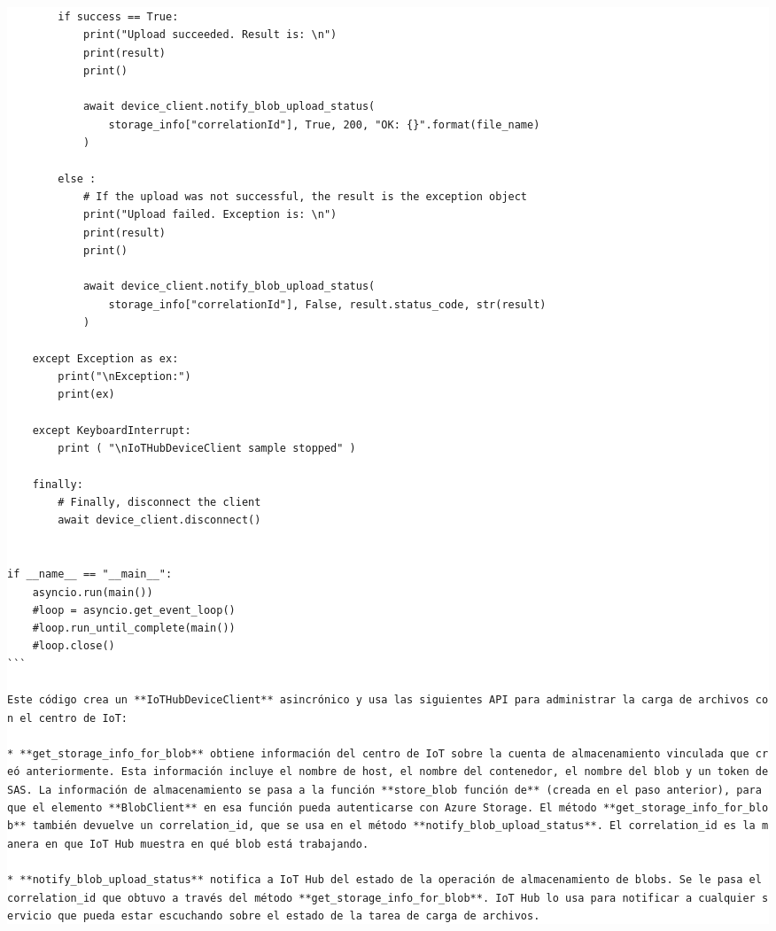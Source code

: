             if success == True:
                print("Upload succeeded. Result is: \n") 
                print(result)
                print()

                await device_client.notify_blob_upload_status(
                    storage_info["correlationId"], True, 200, "OK: {}".format(file_name)
                )

            else :
                # If the upload was not successful, the result is the exception object
                print("Upload failed. Exception is: \n") 
                print(result)
                print()

                await device_client.notify_blob_upload_status(
                    storage_info["correlationId"], False, result.status_code, str(result)
                )

        except Exception as ex:
            print("\nException:")
            print(ex)

        except KeyboardInterrupt:
            print ( "\nIoTHubDeviceClient sample stopped" )

        finally:
            # Finally, disconnect the client
            await device_client.disconnect()


    if __name__ == "__main__":
        asyncio.run(main())
        #loop = asyncio.get_event_loop()
        #loop.run_until_complete(main())
        #loop.close()
    ```

    Este código crea un **IoTHubDeviceClient** asincrónico y usa las siguientes API para administrar la carga de archivos con el centro de IoT:

    * **get_storage_info_for_blob** obtiene información del centro de IoT sobre la cuenta de almacenamiento vinculada que creó anteriormente. Esta información incluye el nombre de host, el nombre del contenedor, el nombre del blob y un token de SAS. La información de almacenamiento se pasa a la función **store_blob función de** (creada en el paso anterior), para que el elemento **BlobClient** en esa función pueda autenticarse con Azure Storage. El método **get_storage_info_for_blob** también devuelve un correlation_id, que se usa en el método **notify_blob_upload_status**. El correlation_id es la manera en que IoT Hub muestra en qué blob está trabajando.

    * **notify_blob_upload_status** notifica a IoT Hub del estado de la operación de almacenamiento de blobs. Se le pasa el correlation_id que obtuvo a través del método **get_storage_info_for_blob**. IoT Hub lo usa para notificar a cualquier servicio que pueda estar escuchando sobre el estado de la tarea de carga de archivos.
